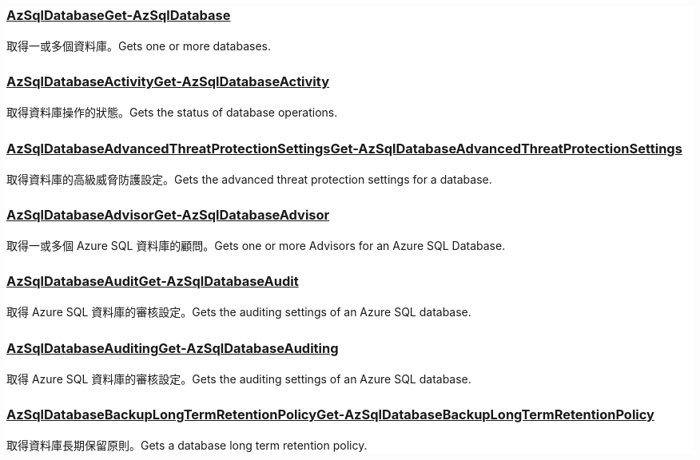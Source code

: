### [<span data-ttu-id="2bd1b-153">AzSqlDatabase</span><span class="sxs-lookup"><span data-stu-id="2bd1b-153">Get-AzSqlDatabase</span></span>](Get-AzSqlDatabase.md)
<span data-ttu-id="2bd1b-154">取得一或多個資料庫。</span><span class="sxs-lookup"><span data-stu-id="2bd1b-154">Gets one or more databases.</span></span>

### [<span data-ttu-id="2bd1b-155">AzSqlDatabaseActivity</span><span class="sxs-lookup"><span data-stu-id="2bd1b-155">Get-AzSqlDatabaseActivity</span></span>](Get-AzSqlDatabaseActivity.md)
<span data-ttu-id="2bd1b-156">取得資料庫操作的狀態。</span><span class="sxs-lookup"><span data-stu-id="2bd1b-156">Gets the status of database operations.</span></span>

### [<span data-ttu-id="2bd1b-157">AzSqlDatabaseAdvancedThreatProtectionSettings</span><span class="sxs-lookup"><span data-stu-id="2bd1b-157">Get-AzSqlDatabaseAdvancedThreatProtectionSettings</span></span>](Get-AzSqlDatabaseAdvancedThreatProtectionSettings.md)
<span data-ttu-id="2bd1b-158">取得資料庫的高級威脅防護設定。</span><span class="sxs-lookup"><span data-stu-id="2bd1b-158">Gets the advanced threat protection settings for a database.</span></span>

### [<span data-ttu-id="2bd1b-159">AzSqlDatabaseAdvisor</span><span class="sxs-lookup"><span data-stu-id="2bd1b-159">Get-AzSqlDatabaseAdvisor</span></span>](Get-AzSqlDatabaseAdvisor.md)
<span data-ttu-id="2bd1b-160">取得一或多個 Azure SQL 資料庫的顧問。</span><span class="sxs-lookup"><span data-stu-id="2bd1b-160">Gets one or more Advisors for an Azure SQL Database.</span></span>

### [<span data-ttu-id="2bd1b-161">AzSqlDatabaseAudit</span><span class="sxs-lookup"><span data-stu-id="2bd1b-161">Get-AzSqlDatabaseAudit</span></span>](Get-AzSqlDatabaseAudit.md)
<span data-ttu-id="2bd1b-162">取得 Azure SQL 資料庫的審核設定。</span><span class="sxs-lookup"><span data-stu-id="2bd1b-162">Gets the auditing settings of an Azure SQL database.</span></span>

### [<span data-ttu-id="2bd1b-163">AzSqlDatabaseAuditing</span><span class="sxs-lookup"><span data-stu-id="2bd1b-163">Get-AzSqlDatabaseAuditing</span></span>](Get-AzSqlDatabaseAuditing.md)
<span data-ttu-id="2bd1b-164">取得 Azure SQL 資料庫的審核設定。</span><span class="sxs-lookup"><span data-stu-id="2bd1b-164">Gets the auditing settings of an Azure SQL database.</span></span>

### [<span data-ttu-id="2bd1b-165">AzSqlDatabaseBackupLongTermRetentionPolicy</span><span class="sxs-lookup"><span data-stu-id="2bd1b-165">Get-AzSqlDatabaseBackupLongTermRetentionPolicy</span></span>](Get-AzSqlDatabaseBackupLongTermRetentionPolicy.md)
<span data-ttu-id="2bd1b-166">取得資料庫長期保留原則。</span><span class="sxs-lookup"><span data-stu-id="2bd1b-166">Gets a database long term retention policy.</span></span>
